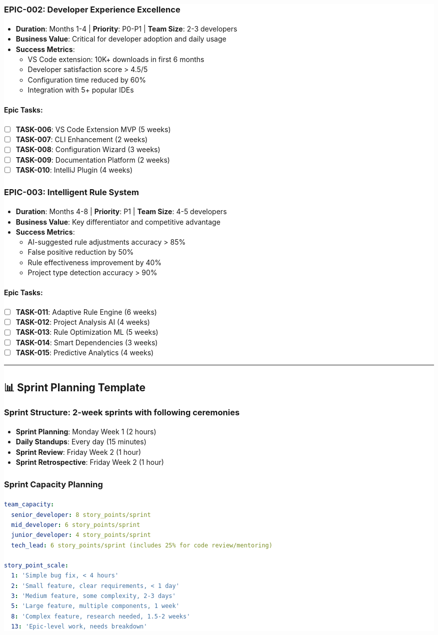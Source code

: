 ### **EPIC-002: Developer Experience Excellence**

- **Duration**: Months 1-4 | **Priority**: P0-P1 | **Team Size**: 2-3 developers
- **Business Value**: Critical for developer adoption and daily usage
- **Success Metrics**:
  - VS Code extension: 10K+ downloads in first 6 months
  - Developer satisfaction score > 4.5/5
  - Configuration time reduced by 60%
  - Integration with 5+ popular IDEs

#### **Epic Tasks**:

- [ ] **TASK-006**: VS Code Extension MVP (5 weeks)
- [ ] **TASK-007**: CLI Enhancement (2 weeks)
- [ ] **TASK-008**: Configuration Wizard (3 weeks)
- [ ] **TASK-009**: Documentation Platform (2 weeks)
- [ ] **TASK-010**: IntelliJ Plugin (4 weeks)

### **EPIC-003: Intelligent Rule System**

- **Duration**: Months 4-8 | **Priority**: P1 | **Team Size**: 4-5 developers
- **Business Value**: Key differentiator and competitive advantage
- **Success Metrics**:
  - AI-suggested rule adjustments accuracy > 85%
  - False positive reduction by 50%
  - Rule effectiveness improvement by 40%
  - Project type detection accuracy > 90%

#### **Epic Tasks**:

- [ ] **TASK-011**: Adaptive Rule Engine (6 weeks)
- [ ] **TASK-012**: Project Analysis AI (4 weeks)
- [ ] **TASK-013**: Rule Optimization ML (5 weeks)
- [ ] **TASK-014**: Smart Dependencies (3 weeks)
- [ ] **TASK-015**: Predictive Analytics (4 weeks)

---

## 📊 **Sprint Planning Template**

### **Sprint Structure**: 2-week sprints with following ceremonies

- **Sprint Planning**: Monday Week 1 (2 hours)
- **Daily Standups**: Every day (15 minutes)
- **Sprint Review**: Friday Week 2 (1 hour)
- **Sprint Retrospective**: Friday Week 2 (1 hour)

### **Sprint Capacity Planning**

```yaml
team_capacity:
  senior_developer: 8 story_points/sprint
  mid_developer: 6 story_points/sprint
  junior_developer: 4 story_points/sprint
  tech_lead: 6 story_points/sprint (includes 25% for code review/mentoring)

story_point_scale:
  1: 'Simple bug fix, < 4 hours'
  2: 'Small feature, clear requirements, < 1 day'
  3: 'Medium feature, some complexity, 2-3 days'
  5: 'Large feature, multiple components, 1 week'
  8: 'Complex feature, research needed, 1.5-2 weeks'
  13: 'Epic-level work, needs breakdown'
```